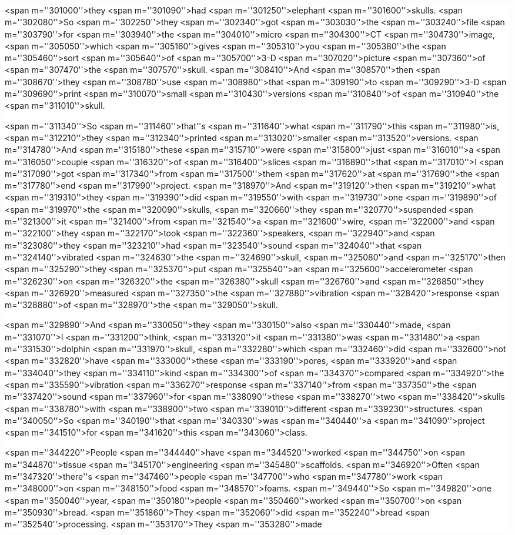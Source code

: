   <span m=''301000''>they</span> <span m=''301090''>had</span> <span m=''301250''>elephant</span>
  <span m=''301600''>skulls.</span> <span m=''302080''>So</span> <span m=''302250''>they</span>
  <span m=''302340''>got</span> <span m=''303030''>the</span> <span m=''303240''>file</span>
  <span m=''303790''>for</span> <span m=''303940''>the</span> <span m=''304010''>micro</span>
  <span m=''304300''>CT</span> <span m=''304730''>image,</span> <span m=''305050''>which</span>
  <span m=''305160''>gives</span> <span m=''305310''>you</span> <span m=''305380''>the</span>
  <span m=''305460''>sort</span> <span m=''305640''>of</span> <span m=''305700''>3-D</span>
  <span m=''307020''>picture</span> <span m=''307360''>of</span> <span m=''307470''>the</span>
  <span m=''307570''>skull.</span> <span m=''308410''>And</span> <span m=''308570''>then</span>
  <span m=''308670''>they</span> <span m=''308780''>use</span> <span m=''308980''>that</span>
  <span m=''309190''>to</span> <span m=''309290''>3-D</span> <span m=''309690''>print</span>
  <span m=''310070''>small</span> <span m=''310430''>versions</span> <span m=''310840''>of</span>
  <span m=''310940''>the</span> <span m=''311010''>skull.</span> </p><p><span m=''311340''>So</span>
  <span m=''311460''>that''s</span> <span m=''311640''>what</span> <span m=''311790''>this</span>
  <span m=''311980''>is,</span> <span m=''312210''>they</span> <span m=''312340''>printed</span>
  <span m=''313020''>smaller</span> <span m=''313520''>versions.</span> <span m=''314780''>And</span>
  <span m=''315180''>these</span> <span m=''315710''>were</span> <span m=''315800''>just</span>
  <span m=''316010''>a</span> <span m=''316050''>couple</span> <span m=''316320''>of</span>
  <span m=''316400''>slices</span> <span m=''316890''>that</span> <span m=''317010''>I</span>
  <span m=''317090''>got</span> <span m=''317340''>from</span> <span m=''317500''>them</span>
  <span m=''317620''>at</span> <span m=''317690''>the</span> <span m=''317780''>end</span>
  <span m=''317990''>project.</span> <span m=''318970''>And</span> <span m=''319120''>then</span>
  <span m=''319210''>what</span> <span m=''319310''>they</span> <span m=''319390''>did</span>
  <span m=''319550''>with</span> <span m=''319730''>one</span> <span m=''319890''>of</span>
  <span m=''319970''>the</span> <span m=''320090''>skulls,</span> <span m=''320660''>they</span>
  <span m=''320770''>suspended</span> <span m=''321300''>it</span> <span m=''321400''>from</span>
  <span m=''321540''>a</span> <span m=''321600''>wire,</span> <span m=''322000''>and</span>
  <span m=''322100''>they</span> <span m=''322170''>took</span> <span m=''322360''>speakers,</span>
  <span m=''322940''>and</span> <span m=''323080''>they</span> <span m=''323210''>had</span>
  <span m=''323540''>sound</span> <span m=''324040''>that</span> <span m=''324140''>vibrated</span>
  <span m=''324630''>the</span> <span m=''324690''>skull,</span> <span m=''325080''>and</span>
  <span m=''325170''>then</span> <span m=''325290''>they</span> <span m=''325370''>put</span>
  <span m=''325540''>an</span> <span m=''325600''>accelerometer</span> <span m=''326230''>on</span>
  <span m=''326320''>the</span> <span m=''326380''>skull</span> <span m=''326760''>and</span>
  <span m=''326850''>they</span> <span m=''326920''>measured</span> <span m=''327350''>the</span>
  <span m=''327880''>vibration</span> <span m=''328420''>response</span> <span m=''328880''>of</span>
  <span m=''328970''>the</span> <span m=''329050''>skull.</span> </p><p><span m=''329890''>And</span>
  <span m=''330050''>they</span> <span m=''330150''>also</span> <span m=''330440''>made,</span>
  <span m=''331070''>I</span> <span m=''331200''>think,</span> <span m=''331320''>it</span>
  <span m=''331380''>was</span> <span m=''331480''>a</span> <span m=''331530''>dolphin</span>
  <span m=''331970''>skull,</span> <span m=''332280''>which</span> <span m=''332460''>did</span>
  <span m=''332600''>not</span> <span m=''332820''>have</span> <span m=''333000''>these</span>
  <span m=''333190''>pores,</span> <span m=''333920''>and</span> <span m=''334040''>they</span>
  <span m=''334110''>kind</span> <span m=''334300''>of</span> <span m=''334370''>compared</span>
  <span m=''334920''>the</span> <span m=''335590''>vibration</span> <span m=''336270''>response</span>
  <span m=''337140''>from</span> <span m=''337350''>the</span> <span m=''337420''>sound</span>
  <span m=''337960''>for</span> <span m=''338090''>these</span> <span m=''338270''>two</span>
  <span m=''338420''>skulls</span> <span m=''338780''>with</span> <span m=''338900''>two</span>
  <span m=''339010''>different</span> <span m=''339230''>structures.</span> <span
  m=''340050''>So</span> <span m=''340190''>that</span> <span m=''340330''>was</span>
  <span m=''340440''>a</span> <span m=''341090''>project</span> <span m=''341510''>for</span>
  <span m=''341620''>this</span> <span m=''343060''>class.</span> </p><p><span m=''344220''>People</span>
  <span m=''344440''>have</span> <span m=''344520''>worked</span> <span m=''344750''>on</span>
  <span m=''344870''>tissue</span> <span m=''345170''>engineering</span> <span m=''345480''>scaffolds.</span>
  <span m=''346920''>Often</span> <span m=''347320''>there''s</span> <span m=''347460''>people</span>
  <span m=''347700''>who</span> <span m=''347780''>work</span> <span m=''348000''>on</span>
  <span m=''348150''>food</span> <span m=''348570''>foams.</span> <span m=''349440''>So</span>
  <span m=''349820''>one</span> <span m=''350040''>year,</span> <span m=''350180''>people</span>
  <span m=''350460''>worked</span> <span m=''350700''>on</span> <span m=''350930''>bread.</span>
  <span m=''351860''>They</span> <span m=''352060''>did</span> <span m=''352240''>bread</span>
  <span m=''352540''>processing.</span> <span m=''353170''>They</span> <span m=''353280''>made</span>
